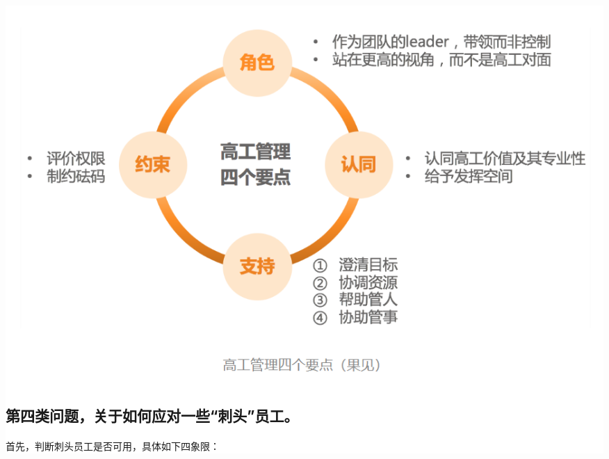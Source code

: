 ![](05管理沟通/2024-01-16-17-35-00-image.png)





## **第四类问题，关于如何应对一些“刺头”员工**。



首先，判断刺头员工是否可用，具体如下四象限：
